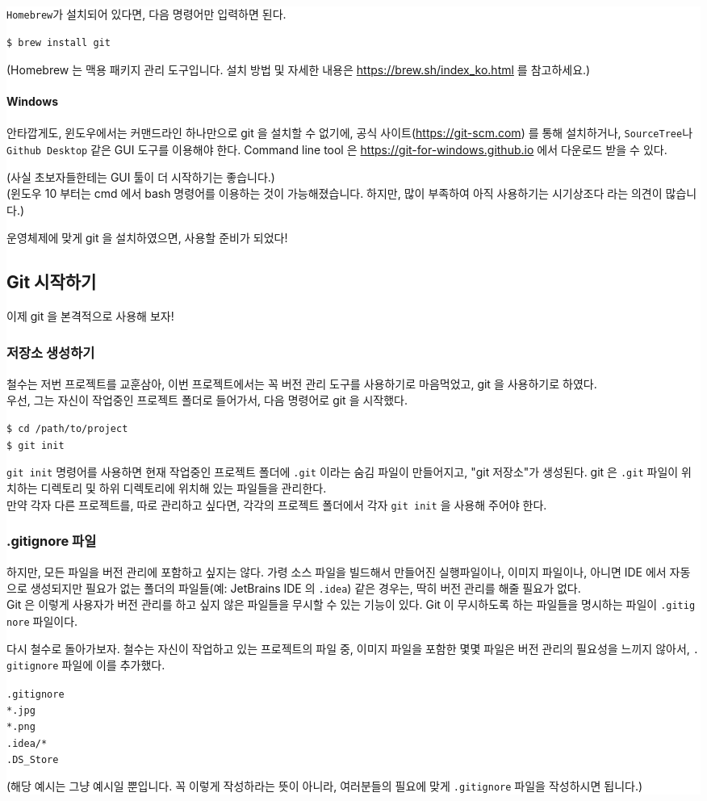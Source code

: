 `Homebrew`가 설치되어 있다면, 다음 명령어만 입력하면 된다.

```
$ brew install git
```

(Homebrew 는 맥용 패키지 관리 도구입니다. 설치 방법 및 자세한 내용은 https://brew.sh/index_ko.html 를 참고하세요.)

#### Windows

안타깝게도, 윈도우에서는 커맨드라인 하나만으로 git 을 설치할 수 없기에, 공식 사이트(https://git-scm.com) 를 통해 설치하거나, `SourceTree`나 `Github Desktop` 같은 GUI 도구를 이용해야 한다. Command line tool 은 https://git-for-windows.github.io 에서 다운로드 받을 수 있다.

(사실 초보자들한테는 GUI 툴이 더 시작하기는 좋습니다.)  
(윈도우 10 부터는 cmd 에서 bash 명령어를 이용하는 것이 가능해졌습니다. 하지만, 많이 부족하여 아직 사용하기는 시기상조다 라는 의견이 많습니다.)

운영체제에 맞게 git 을 설치하였으면, 사용할 준비가 되었다!

## Git 시작하기

이제 git 을 본격적으로 사용해 보자!

### 저장소 생성하기

철수는 저번 프로젝트를 교훈삼아, 이번 프로젝트에서는 꼭 버전 관리 도구를 사용하기로 마음먹었고, git 을 사용하기로 하였다.  
우선, 그는 자신이 작업중인 프로젝트 폴더로 들어가서, 다음 명령어로 git 을 시작했다.

```
$ cd /path/to/project
$ git init
```

`git init` 명령어를 사용하면 현재 작업중인 프로젝트 폴더에 `.git` 이라는 숨김 파일이 만들어지고,
"git 저장소"가 생성된다. git 은 `.git` 파일이 위치하는 디렉토리 및 하위 디렉토리에 위치해 있는 파일들을 관리한다.  
만약 각자 다른 프로젝트를, 따로 관리하고 싶다면, 각각의 프로젝트 폴더에서 각자 `git init` 을 사용해 주어야 한다.

### .gitignore 파일

하지만, 모든 파일을 버전 관리에 포함하고 싶지는 않다. 가령 소스 파일을 빌드해서 만들어진 실행파일이나, 이미지 파일이나, 아니면 IDE 에서 자동으로 생성되지만 필요가 없는 폴더의 파일들(예: JetBrains IDE 의 `.idea`) 같은 경우는, 딱히 버전 관리를 해줄 필요가 없다.  
Git 은 이렇게 사용자가 버전 관리를 하고 싶지 않은 파일들을 무시할 수 있는 기능이 있다. Git 이 무시하도록 하는 파일들을 명시하는 파일이 `.gitignore` 파일이다.

다시 철수로 돌아가보자. 철수는 자신이 작업하고 있는 프로젝트의 파일 중, 이미지 파일을 포함한 몇몇 파일은 버전 관리의 필요성을 느끼지 않아서, `.gitignore` 파일에 이를 추가했다.

```
.gitignore
*.jpg
*.png
.idea/*
.DS_Store
```

(해당 예시는 그냥 예시일 뿐입니다. 꼭 이렇게 작성하라는 뜻이 아니라, 여러분들의 필요에 맞게 `.gitignore` 파일을 작성하시면 됩니다.)

